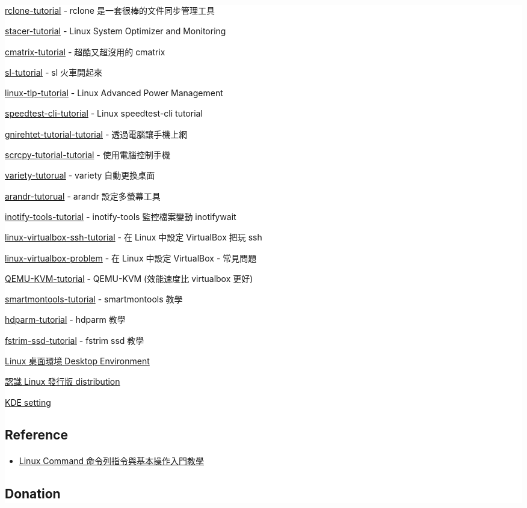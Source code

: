[rclone-tutorial](https://github.com/twtrubiks/linux-note/tree/master/rclone-tutorial) - rclone 是一套很棒的文件同步管理工具

[stacer-tutorial](https://github.com/twtrubiks/linux-note/tree/master/stacer-tutorial) - Linux System Optimizer and Monitoring

[cmatrix-tutorial](https://github.com/twtrubiks/linux-note/tree/master/cmatrix-tutorial) - 超酷又超沒用的 cmatrix

[sl-tutorial](https://github.com/twtrubiks/linux-note/tree/master/sl-tutorial) - sl 火車開起來

[linux-tlp-tutorial](https://github.com/twtrubiks/linux-note/tree/master/linux-tlp-tutorial) - Linux Advanced Power Management

[speedtest-cli-tutorial](https://github.com/twtrubiks/linux-note/tree/master/speedtest-cli-tutorial) - Linux speedtest-cli tutorial

[gnirehtet-tutorial-tutorial](https://github.com/twtrubiks/linux-note/tree/master/gnirehtet-tutorial) - 透過電腦讓手機上網

[scrcpy-tutorial-tutorial](https://github.com/twtrubiks/linux-note/tree/master/scrcpy-tutorial) - 使用電腦控制手機

[variety-tutorual](https://github.com/twtrubiks/linux-note/tree/master/variety-tutorual) - variety 自動更換桌面

[arandr-tutorual](https://github.com/twtrubiks/linux-note/tree/master/arandr-tutorual) - arandr 設定多螢幕工具

[inotify-tools-tutorial](https://github.com/twtrubiks/linux-note/tree/master/inotify-tools-tutorial) - inotify-tools 監控檔案變動 inotifywait

[linux-virtualbox-ssh-tutorial](https://github.com/twtrubiks/linux-note/tree/master/linux-virtualbox-ssh-tutorial) - 在 Linux 中設定 VirtualBox 把玩 ssh

[linux-virtualbox-problem](https://github.com/twtrubiks/linux-note/tree/master/linux-virtualbox-problem) - 在 Linux 中設定 VirtualBox - 常見問題

[QEMU-KVM-tutorial](https://github.com/twtrubiks/linux-note/tree/master/QEMU-KVM-tutorial) - QEMU-KVM (效能速度比 virtualbox 更好)

[smartmontools-tutorial](https://github.com/twtrubiks/linux-note/tree/master/smartmontools-tutorial) - smartmontools 教學

[hdparm-tutorial](https://github.com/twtrubiks/linux-note/tree/master/hdparm-tutorial) - hdparm 教學

[fstrim-ssd-tutorial](https://github.com/twtrubiks/linux-note/tree/master/fstrim-ssd-tutorial) - fstrim ssd 教學

[Linux 桌面環境 Desktop Environment](https://github.com/twtrubiks/linux-note/tree/master/linux-de)

[認識 Linux 發行版 distribution](https://github.com/twtrubiks/linux-note/tree/master/linux-distro)

[KDE setting](https://github.com/twtrubiks/linux-note/tree/master/kde-settings)

## Reference

* [Linux Command 命令列指令與基本操作入門教學](https://blog.techbridge.cc/2017/12/23/linux-commnd-line-tutorial/)

## Donation

